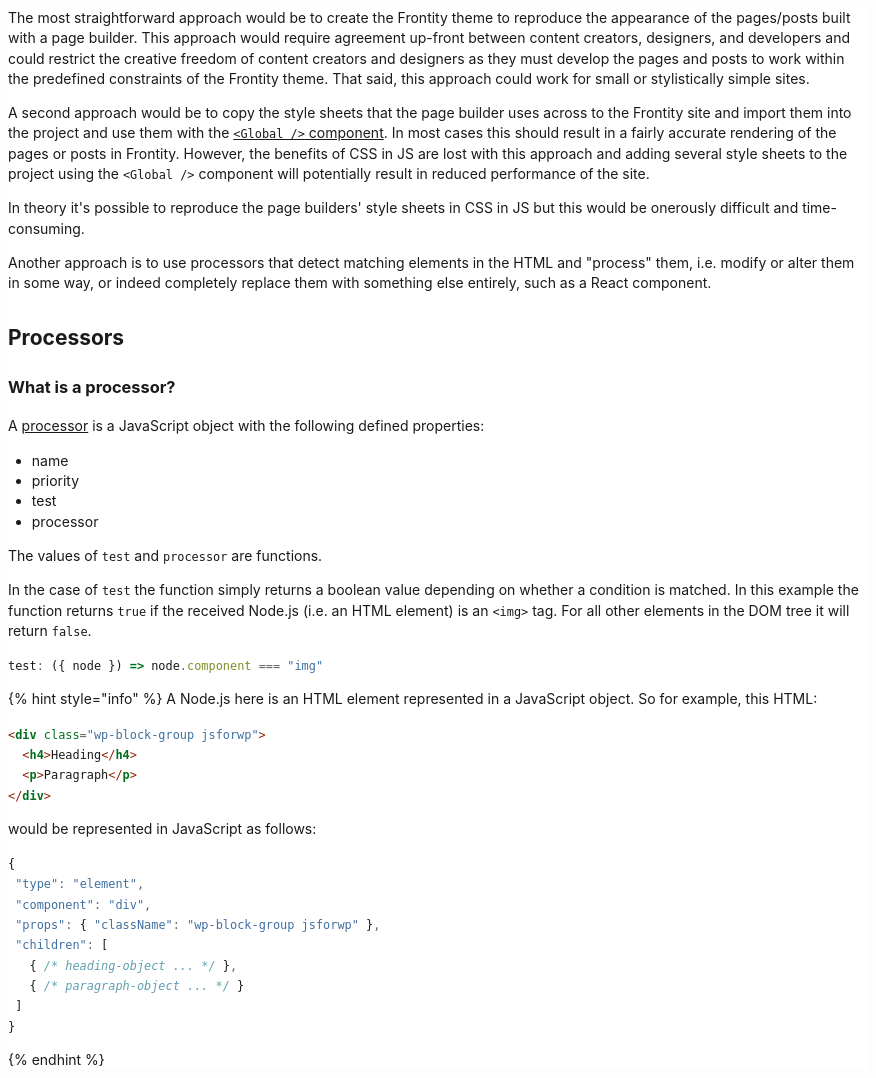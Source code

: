 The most straightforward approach would be to create the Frontity theme to reproduce the appearance of the pages/posts built with a page builder. This approach would require agreement up-front between content creators, designers, and developers and could restrict the creative freedom of content creators and designers as they must develop the pages and posts to work within the predefined constraints of the Frontity theme. That said, this approach could work for small or stylistically simple sites.

A second approach would be to copy the style sheets that the page builder uses across to the Frontity site and import them into the project and use them with the [`<Global />` component](https://api.frontity.org/frontity-packages/core-package/frontity#global). In most cases this should result in a fairly accurate rendering of the pages or posts in Frontity. However, the benefits of CSS in JS are lost with this approach and adding several style sheets to the project using the `<Global />` component will potentially result in reduced performance of the site.

In theory it's possible to reproduce the page builders' style sheets in CSS in JS but this would be onerously difficult and time-consuming.

Another approach is to use processors that detect matching elements in the HTML and "process" them, i.e. modify or alter them in some way, or indeed completely replace them with something else entirely, such as a React component.

## Processors

### What is a processor?

A [processor](https://api.frontity.org/frontity-packages/features-packages/html2react#processors) is a JavaScript object with the following defined properties:

- name
- priority
- test
- processor

The values of `test` and `processor` are functions.

In the case of `test` the function simply returns a boolean value depending on whether a condition is matched. In this example the function returns `true` if the received Node.js (i.e. an HTML element) is an `<img>` tag. For all other elements in the DOM tree it will return `false`.

```jsx
test: ({ node }) => node.component === "img"
```

{% hint style="info" %}
A Node.js here is an HTML element represented in a JavaScript object. So for example, this HTML:

```html
<div class="wp-block-group jsforwp">
  <h4>Heading</h4>
  <p>Paragraph</p>
</div>
```

would be represented in JavaScript as follows:

```js
{
 "type": "element",
 "component": "div",
 "props": { "className": "wp-block-group jsforwp" },
 "children": [
   { /* heading-object ... */ },
   { /* paragraph-object ... */ }
 ]
}
```
{% endhint %}
